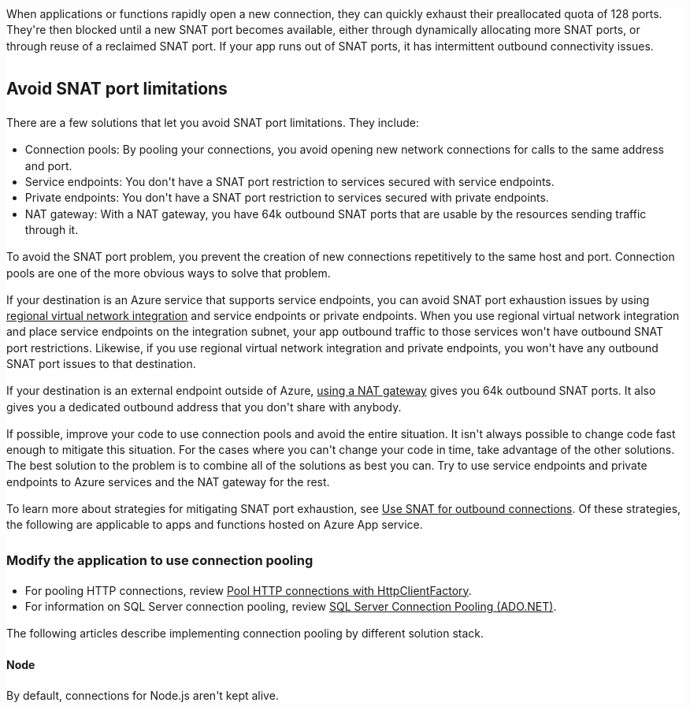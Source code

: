 When applications or functions rapidly open a new connection, they can quickly exhaust their preallocated quota of 128 ports. They're then blocked until a new SNAT port becomes available, either through dynamically allocating more SNAT ports, or through reuse of a reclaimed SNAT port. If your app runs out of SNAT ports, it has intermittent outbound connectivity issues.

## Avoid SNAT port limitations

There are a few solutions that let you avoid SNAT port limitations. They include:

* Connection pools: By pooling your connections, you avoid opening new network connections for calls to the same address and port.
* Service endpoints: You don't have a SNAT port restriction to services secured with service endpoints.
* Private endpoints: You don't have a SNAT port restriction to services secured with private endpoints.
* NAT gateway: With a NAT gateway, you have 64k outbound SNAT ports that are usable by the resources sending traffic through it.

To avoid the SNAT port problem, you prevent the creation of new connections repetitively to the same host and port. Connection pools are one of the more obvious ways to solve that problem.

If your destination is an Azure service that supports service endpoints, you can avoid SNAT port exhaustion issues by using [regional virtual network integration](./overview-vnet-integration.md) and service endpoints or private endpoints. When you use regional virtual network integration and place service endpoints on the integration subnet, your app outbound traffic to those services won't have outbound SNAT port restrictions. Likewise, if you use regional virtual network integration and private endpoints, you won't have any outbound SNAT port issues to that destination. 

If your destination is an external endpoint outside of Azure, [using a NAT gateway](./networking/nat-gateway-integration.md) gives you 64k outbound SNAT ports. It also gives you a dedicated outbound address that you don't share with anybody. 

If possible, improve your code to use connection pools and avoid the entire situation. It isn't always possible to change code fast enough to mitigate this situation. For the cases where you can't change your code in time, take advantage of the other solutions. The best solution to the problem is to combine all of the solutions as best you can. Try to use service endpoints and private endpoints to Azure services and the NAT gateway for the rest. 

To learn more about strategies for mitigating SNAT port exhaustion, see [Use SNAT for outbound connections](../load-balancer/load-balancer-outbound-connections.md). Of these strategies, the following are applicable to apps and functions hosted on Azure App service.

### Modify the application to use connection pooling

* For pooling HTTP connections, review [Pool HTTP connections with HttpClientFactory](/aspnet/core/performance/performance-best-practices#pool-http-connections-with-httpclientfactory).
* For information on SQL Server connection pooling, review [SQL Server Connection Pooling (ADO.NET)](/dotnet/framework/data/adonet/sql-server-connection-pooling).

The following articles describe implementing connection pooling by different solution stack.

#### Node

By default, connections for Node.js aren't kept alive.
